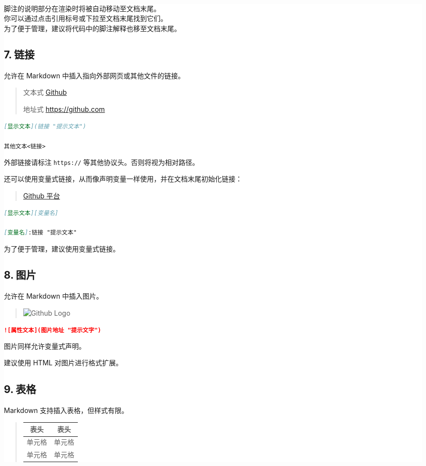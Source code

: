 脚注的说明部分在渲染时将被自动移动至文档末尾。  
你可以通过点击引用标号或下拉至文档末尾找到它们。  
为了便于管理，建议将代码中的脚注解释也移至文档末尾。

## 7. 链接

允许在 Markdown 中插入指向外部网页或其他文件的链接。

> 文本式 [Github](https://github.com "软件源代码托管服务平台")
>
> 地址式 <https://github.com>

```Markdown
[显示文本](链接 "提示文本")

其他文本<链接>
```

外部链接请标注 `https://` 等其他协议头。否则将视为相对路径。

还可以使用变量式链接，从而像声明变量一样使用，并在文档末尾初始化链接：

> [Github 平台][github]
>
> [github]: https://www.twitter.com "软件源代码托管服务平台"

```Markdown
[显示文本][变量名]

[变量名]:链接 "提示文本"
```

为了便于管理，建议使用变量式链接。

## 8. 图片

允许在 Markdown 中插入图片。

> ![Github Logo](https://gimg2.baidu.com/image_search/src=http%3A%2F%2Fbpic.588ku.com%2Felement_origin_min_pic%2F00%2F85%2F53%2F1156e916d95db0c.jpg&refer=http%3A%2F%2Fbpic.588ku.com&app=2002&size=f9999,10000&q=a80&n=0&g=0n&fmt=jpeg?sec=1614142767&t=2bd7d77d1b8e0028a5a12587fc76d34c "Github 的 Logo")

```Markdown
![属性文本](图片地址 "提示文字")
```

图片同样允许变量式声明。

建议使用 HTML 对图片进行格式扩展。

## 9. 表格

Markdown 支持插入表格，但样式有限。

> | 表头   | 表头   |
> | ------ | ------ |
> | 单元格 | 单元格 |
> | 单元格 | 单元格 |


[^lviatyi]: 一个自命不凡且不自知的人
[^2]: 不自知
[^3]: 自命不凡
[^AAA]: text1
[^2]: text2
[^3]: text3